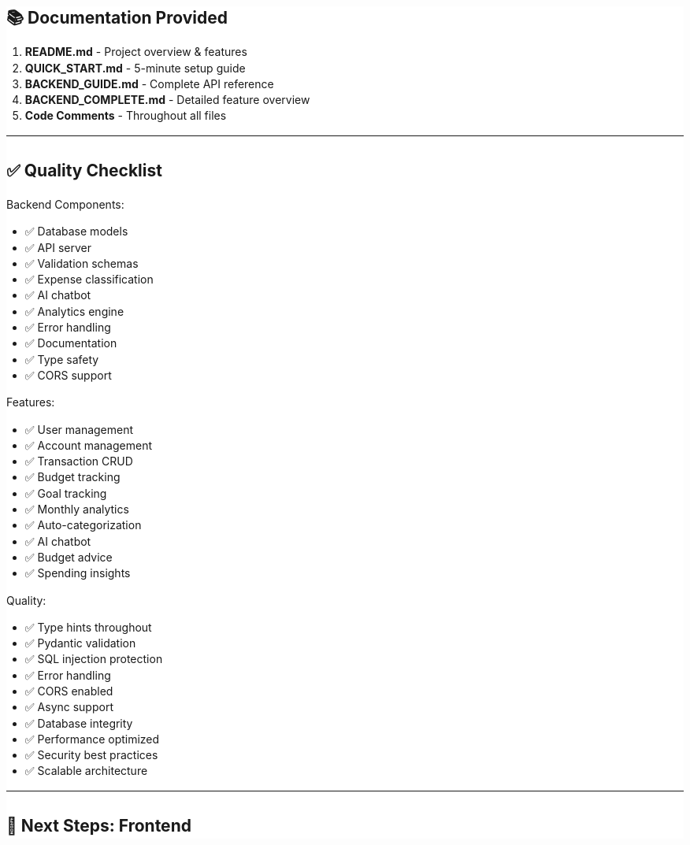 ## 📚 Documentation Provided

1. **README.md** - Project overview & features
2. **QUICK_START.md** - 5-minute setup guide
3. **BACKEND_GUIDE.md** - Complete API reference
4. **BACKEND_COMPLETE.md** - Detailed feature overview
5. **Code Comments** - Throughout all files

---

## ✅ Quality Checklist

Backend Components:
- ✅ Database models
- ✅ API server
- ✅ Validation schemas
- ✅ Expense classification
- ✅ AI chatbot
- ✅ Analytics engine
- ✅ Error handling
- ✅ Documentation
- ✅ Type safety
- ✅ CORS support

Features:
- ✅ User management
- ✅ Account management
- ✅ Transaction CRUD
- ✅ Budget tracking
- ✅ Goal tracking
- ✅ Monthly analytics
- ✅ Auto-categorization
- ✅ AI chatbot
- ✅ Budget advice
- ✅ Spending insights

Quality:
- ✅ Type hints throughout
- ✅ Pydantic validation
- ✅ SQL injection protection
- ✅ Error handling
- ✅ CORS enabled
- ✅ Async support
- ✅ Database integrity
- ✅ Performance optimized
- ✅ Security best practices
- ✅ Scalable architecture

---

## 🎯 Next Steps: Frontend
